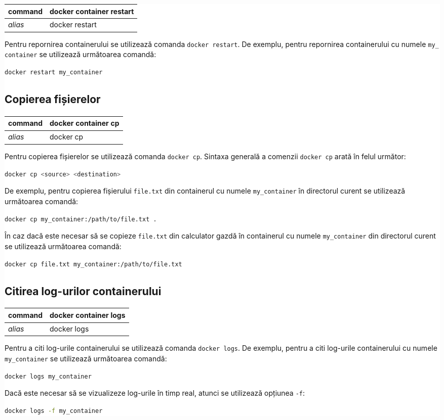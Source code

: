 | command | docker container restart |
| ------- | ------------------------ |
| _alias_ | docker restart           |

Pentru repornirea containerului se utilizează comanda `docker restart`. De exemplu, pentru repornirea containerului cu numele `my_container` se utilizează următoarea comandă:

```bash
docker restart my_container
```

## Copierea fișierelor

| command | docker container cp |
| ------- | ------------------- |
| _alias_ | docker cp           |

Pentru copierea fișierelor se utilizează comanda `docker cp`. Sintaxa generală a comenzii `docker cp` arată în felul următor:

```bash
docker cp <source> <destination>
```

De exemplu, pentru copierea fișierului `file.txt` din containerul cu numele `my_container` în directorul curent se utilizează următoarea comandă:

```bash
docker cp my_container:/path/to/file.txt .
```

În caz dacă este necesar să se copieze `file.txt` din calculator gazdă în containerul cu numele `my_container` din directorul curent se utilizează următoarea comandă:

```bash
docker cp file.txt my_container:/path/to/file.txt
```

## Citirea log-urilor containerului

| command | docker container logs |
| ------- | --------------------- |
| _alias_ | docker logs           |

Pentru a citi log-urile containerului se utilizează comanda `docker logs`. De exemplu, pentru a citi log-urile containerului cu numele `my_container` se utilizează următoarea comandă:

```bash
docker logs my_container
```

Dacă este necesar să se vizualizeze log-urile în timp real, atunci se utilizează opțiunea `-f`:

```bash
docker logs -f my_container
```
